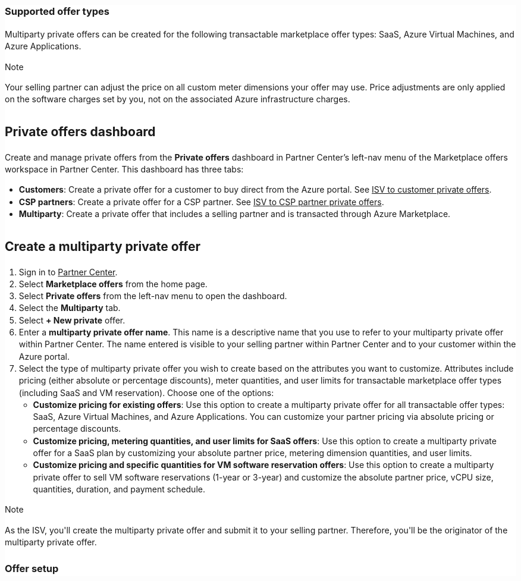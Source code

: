### Supported offer types

Multiparty private offers can be created for the following transactable marketplace offer types: SaaS, Azure Virtual Machines, and Azure Applications.

> [!NOTE]
> Your selling partner can adjust the price on all custom meter dimensions your offer may use. Price adjustments are only applied on the software charges set by you, not on the associated Azure infrastructure charges.  

## Private offers dashboard

Create and manage private offers from the **Private offers** dashboard in Partner Center’s left-nav menu of the Marketplace offers workspace in Partner Center. This dashboard has three tabs:

- **Customers**: Create a private offer for a customer to buy direct from the Azure portal. See [ISV to customer private offers](./isv-customer.md).
- **CSP partners**: Create a private offer for a CSP partner. See [ISV to CSP partner private offers](./isv-csp-reseller.md).
- **Multiparty**: Create a private offer that includes a selling partner and is transacted through Azure Marketplace.

## Create a multiparty private offer

1. Sign in to [Partner Center](https://partner.microsoft.com/dashboard/home).
1. Select **Marketplace offers** from the home page.
1. Select **Private offers** from the left-nav menu to open the dashboard.  
1. Select the **Multiparty** tab.
1. Select **+ New private** offer.
1. Enter a **multiparty private offer name**. This name is a descriptive name that you use to refer to your multiparty private offer within Partner Center. The name entered is visible to your selling partner within Partner Center and to your customer within the Azure portal.
1. Select the type of multiparty private offer you wish to create based on the attributes you want to customize. Attributes include pricing (either absolute or percentage discounts), meter quantities, and user limits for transactable marketplace offer types (including SaaS and VM reservation). Choose one of the options:
   - **Customize pricing for existing offers**: Use this option to create a multiparty private offer for all transactable offer types: SaaS, Azure Virtual Machines, and Azure Applications. You can customize your partner pricing via absolute pricing or percentage discounts.
   - **Customize pricing, metering quantities, and user limits for SaaS offers**: Use this option to create a multiparty private offer for a SaaS plan by customizing your absolute partner price, metering dimension quantities, and user limits.
   - **Customize pricing and specific quantities for VM software reservation offers**: Use this option to create a multiparty private offer to sell VM software reservations (1-year or 3-year) and customize the absolute partner price, vCPU size, quantities, duration, and payment schedule.

> [!NOTE]
> As the ISV, you'll create the multiparty private offer and submit it to your selling partner. Therefore, you'll be the originator of the multiparty private offer.

### Offer setup
